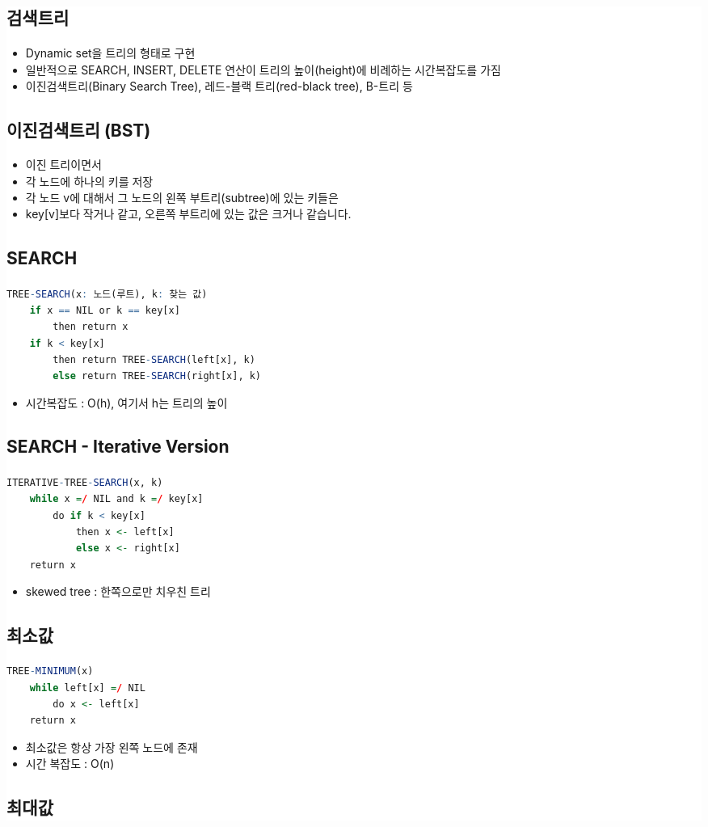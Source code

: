 ## 검색트리

- Dynamic set을 트리의 형태로 구현
- 일반적으로 SEARCH, INSERT, DELETE 연산이 트리의 높이(height)에 비례하는 시간복잡도를 가짐
- 이진검색트리(Binary Search Tree), 레드-블랙 트리(red-black tree), B-트리 등

## 이진검색트리 (BST)

- 이진 트리이면서
- 각 노드에 하나의 키를 저장
- 각 노드 v에 대해서 그 노드의 왼쪽 부트리(subtree)에 있는 키들은
- key[v]보다 작거나 같고, 오른쪽 부트리에 있는 값은 크거나 같습니다.

## SEARCH

```r
TREE-SEARCH(x: 노드(루트), k: 찾는 값)
    if x == NIL or k == key[x]
        then return x
    if k < key[x]
        then return TREE-SEARCH(left[x], k)
        else return TREE-SEARCH(right[x], k)
```

- 시간복잡도 : O(h), 여기서 h는 트리의 높이

## SEARCH - Iterative Version

```r
ITERATIVE-TREE-SEARCH(x, k)
    while x =/ NIL and k =/ key[x]
        do if k < key[x]
            then x <- left[x]
            else x <- right[x]
    return x
```

- skewed tree : 한쪽으로만 치우친 트리

## 최소값

```r
TREE-MINIMUM(x)
    while left[x] =/ NIL
        do x <- left[x]
    return x
```

- 최소값은 항상 가장 왼쪽 노드에 존재
- 시간 복잡도 : O(n)

## 최대값
